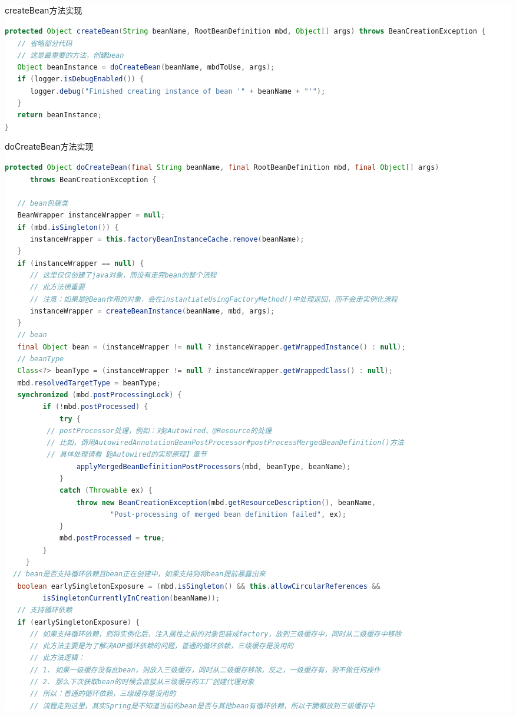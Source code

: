    createBean方法实现
   
   ```java
   protected Object createBean(String beanName, RootBeanDefinition mbd, Object[] args) throws BeanCreationException {
      // 省略部分代码
      // 这是最重要的方法，创建bean
      Object beanInstance = doCreateBean(beanName, mbdToUse, args);
      if (logger.isDebugEnabled()) {
         logger.debug("Finished creating instance of bean '" + beanName + "'");
      }
      return beanInstance;
   }
   ```
   
   doCreateBean方法实现
   
   ```java
   protected Object doCreateBean(final String beanName, final RootBeanDefinition mbd, final Object[] args)
         throws BeanCreationException {
   
      // bean包装类
      BeanWrapper instanceWrapper = null;
      if (mbd.isSingleton()) {
         instanceWrapper = this.factoryBeanInstanceCache.remove(beanName);
      }
      if (instanceWrapper == null) {
         // 这里仅仅创建了java对象，而没有走完bean的整个流程
         // 此方法很重要
         // 注意：如果是@Bean作用的对象，会在instantiateUsingFactoryMethod()中处理返回，而不会走实例化流程
         instanceWrapper = createBeanInstance(beanName, mbd, args);
      }
      // bean
      final Object bean = (instanceWrapper != null ? instanceWrapper.getWrappedInstance() : null);
      // beanType
      Class<?> beanType = (instanceWrapper != null ? instanceWrapper.getWrappedClass() : null);
      mbd.resolvedTargetType = beanType;
      synchronized (mbd.postProcessingLock) {
   			if (!mbd.postProcessed) {
   				try {
             // postProcessor处理，例如：对@Autowired、@Resource的处理
             // 比如，调用AutowiredAnnotationBeanPostProcessor#postProcessMergedBeanDefinition()方法
             // 具体处理请看【@Autowired的实现原理】章节
   					applyMergedBeanDefinitionPostProcessors(mbd, beanType, beanName);
   				}
   				catch (Throwable ex) {
   					throw new BeanCreationException(mbd.getResourceDescription(), beanName,
   							"Post-processing of merged bean definition failed", ex);
   				}
   				mbd.postProcessed = true;
   			}
   		}
   	 // bean是否支持循环依赖且bean正在创建中，如果支持则将bean提前暴露出来
      boolean earlySingletonExposure = (mbd.isSingleton() && this.allowCircularReferences &&
            isSingletonCurrentlyInCreation(beanName));
      // 支持循环依赖
      if (earlySingletonExposure) {
         // 如果支持循环依赖，则将实例化后，注入属性之前的对象包装成factory，放到三级缓存中，同时从二级缓存中移除
         // 此方法主要是为了解决AOP循环依赖的问题，普通的循环依赖，三级缓存是没用的
         // 此方法逻辑：
         // 1. 如果一级缓存没有此bean，则放入三级缓存，同时从二级缓存移除。反之，一级缓存有，则不做任何操作
         // 2. 那么下次获取bean的时候会直接从三级缓存的工厂创建代理对象
         // 所以：普通的循环依赖，三级缓存是没用的
         // 流程走到这里，其实Spring是不知道当前的bean是否与其他bean有循环依赖，所以干脆都放到三级缓存中
   ```